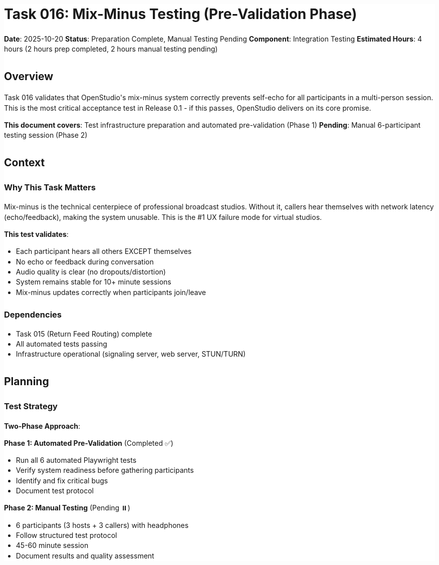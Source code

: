 # Task 016: Mix-Minus Testing (Pre-Validation Phase)

**Date**: 2025-10-20
**Status**: Preparation Complete, Manual Testing Pending
**Component**: Integration Testing
**Estimated Hours**: 4 hours (2 hours prep completed, 2 hours manual testing pending)

## Overview

Task 016 validates that OpenStudio's mix-minus system correctly prevents self-echo for all participants in a multi-person session. This is the most critical acceptance test in Release 0.1 - if this passes, OpenStudio delivers on its core promise.

**This document covers**: Test infrastructure preparation and automated pre-validation (Phase 1)
**Pending**: Manual 6-participant testing session (Phase 2)

## Context

### Why This Task Matters

Mix-minus is the technical centerpiece of professional broadcast studios. Without it, callers hear themselves with network latency (echo/feedback), making the system unusable. This is the #1 UX failure mode for virtual studios.

**This test validates**:
- Each participant hears all others EXCEPT themselves
- No echo or feedback during conversation
- Audio quality is clear (no dropouts/distortion)
- System remains stable for 10+ minute sessions
- Mix-minus updates correctly when participants join/leave

### Dependencies

- Task 015 (Return Feed Routing) complete
- All automated tests passing
- Infrastructure operational (signaling server, web server, STUN/TURN)

## Planning

### Test Strategy

**Two-Phase Approach**:

**Phase 1: Automated Pre-Validation** (Completed ✅)
- Run all 6 automated Playwright tests
- Verify system readiness before gathering participants
- Identify and fix critical bugs
- Document test protocol

**Phase 2: Manual Testing** (Pending ⏸️)
- 6 participants (3 hosts + 3 callers) with headphones
- Follow structured test protocol
- 45-60 minute session
- Document results and quality assessment
